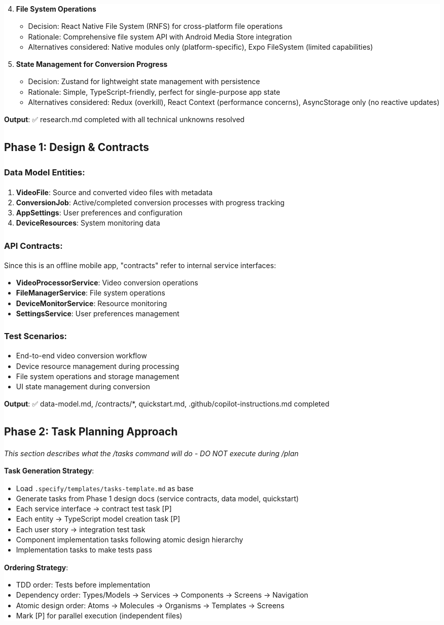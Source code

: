 4. **File System Operations**
   - Decision: React Native File System (RNFS) for cross-platform file operations
   - Rationale: Comprehensive file system API with Android Media Store integration
   - Alternatives considered: Native modules only (platform-specific), Expo FileSystem (limited capabilities)

5. **State Management for Conversion Progress**
   - Decision: Zustand for lightweight state management with persistence
   - Rationale: Simple, TypeScript-friendly, perfect for single-purpose app state
   - Alternatives considered: Redux (overkill), React Context (performance concerns), AsyncStorage only (no reactive updates)

**Output**: ✅ research.md completed with all technical unknowns resolved

## Phase 1: Design & Contracts

### Data Model Entities:
1. **VideoFile**: Source and converted video files with metadata
2. **ConversionJob**: Active/completed conversion processes with progress tracking
3. **AppSettings**: User preferences and configuration
4. **DeviceResources**: System monitoring data

### API Contracts:
Since this is an offline mobile app, "contracts" refer to internal service interfaces:
- **VideoProcessorService**: Video conversion operations
- **FileManagerService**: File system operations
- **DeviceMonitorService**: Resource monitoring
- **SettingsService**: User preferences management

### Test Scenarios:
- End-to-end video conversion workflow
- Device resource management during processing
- File system operations and storage management
- UI state management during conversion

**Output**: ✅ data-model.md, /contracts/*, quickstart.md, .github/copilot-instructions.md completed

## Phase 2: Task Planning Approach
*This section describes what the /tasks command will do - DO NOT execute during /plan*

**Task Generation Strategy**:
- Load `.specify/templates/tasks-template.md` as base
- Generate tasks from Phase 1 design docs (service contracts, data model, quickstart)
- Each service interface → contract test task [P]
- Each entity → TypeScript model creation task [P] 
- Each user story → integration test task
- Component implementation tasks following atomic design hierarchy
- Implementation tasks to make tests pass

**Ordering Strategy**:
- TDD order: Tests before implementation 
- Dependency order: Types/Models → Services → Components → Screens → Navigation
- Atomic design order: Atoms → Molecules → Organisms → Templates → Screens
- Mark [P] for parallel execution (independent files)
